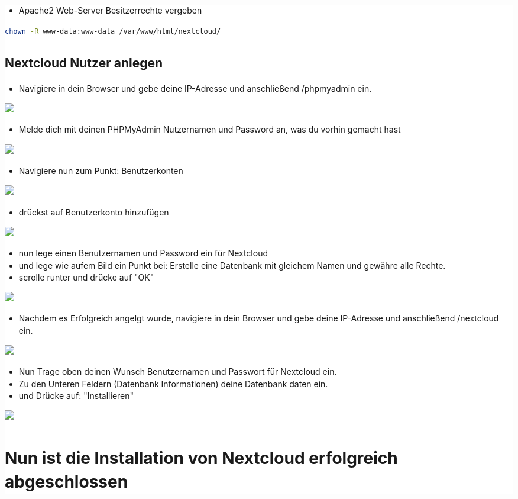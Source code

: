 * Apache2 Web-Server Besitzerrechte vergeben
```bash 
chown -R www-data:www-data /var/www/html/nextcloud/
```

## Nextcloud Nutzer anlegen

* Navigiere in dein Browser und gebe deine IP-Adresse und anschließend /phpmyadmin ein.

![](https://bilderupload.org/image/a98a79993-screenshot-2022-06-17-173.png)

* Melde dich mit deinen PHPMyAdmin Nutzernamen und Password an, was du vorhin gemacht hast

![](https://bilderupload.org/image/e58680326-screenshot-2022-06-17-173.png)

* Navigiere nun zum Punkt: Benutzerkonten

![](https://bilderupload.org/image/364580680-pupsl.png)

* drückst auf Benutzerkonto hinzufügen

![](https://bilderupload.org/image/d1d680789-pupsanlegen.png)

* nun lege einen Benutzernamen und Password ein für Nextcloud
* und lege wie aufem Bild ein Punkt bei: Erstelle eine Datenbank mit gleichem Namen und gewähre alle Rechte.
* scrolle runter und drücke auf "OK"

![](https://bilderupload.org/image/a7c980993-anlegenfertig.png)

* Nachdem es Erfolgreich angelgt wurde, navigiere in dein Browser und gebe deine IP-Adresse und anschließend /nextcloud ein.

![](https://bilderupload.org/image/903c82182-nextcloud.png)

* Nun Trage oben deinen Wunsch Benutzernamen und Passwort für Nextcloud ein.
* Zu den Unteren Feldern (Datenbank Informationen) deine Datenbank daten ein.
* und Drücke auf: "Installieren"

![](https://bilderupload.org/image/3d8e82457-nextcloudfertig.png)

# Nun ist die Installation von Nextcloud erfolgreich abgeschlossen
